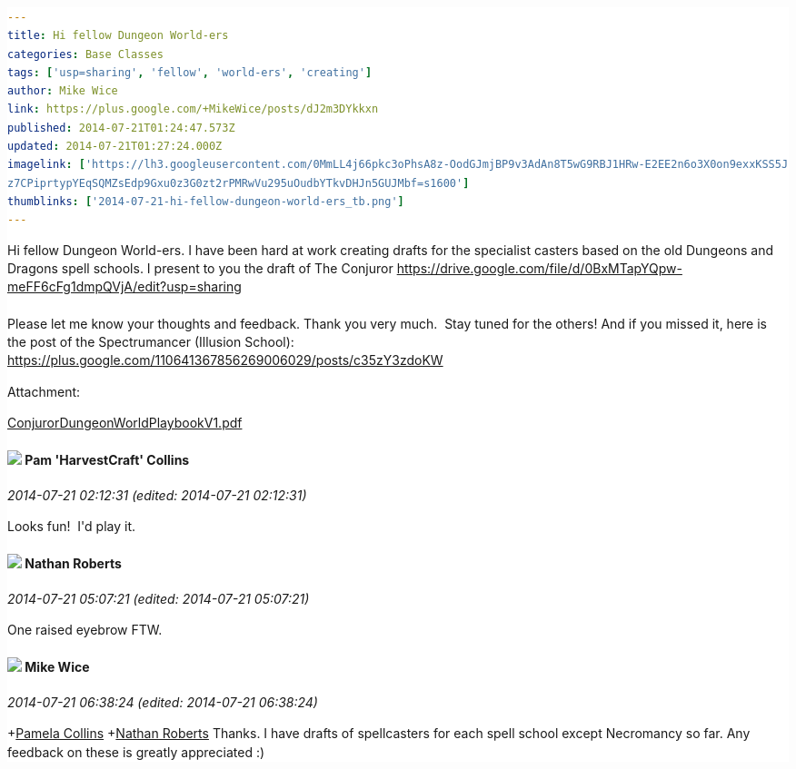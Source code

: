 ```yaml
---
title: Hi fellow Dungeon World-ers
categories: Base Classes
tags: ['usp=sharing', 'fellow', 'world-ers', 'creating']
author: Mike Wice
link: https://plus.google.com/+MikeWice/posts/dJ2m3DYkkxn
published: 2014-07-21T01:24:47.573Z
updated: 2014-07-21T01:27:24.000Z
imagelink: ['https://lh3.googleusercontent.com/0MmLL4j66pkc3oPhsA8z-OodGJmjBP9v3AdAn8T5wG9RBJ1HRw-E2EE2n6o3X0on9exxKSS5Jz7CPiprtypYEqSQMZsEdp9Gxu0z3G0zt2rPMRwVu295uOudbYTkvDHJn5GUJMbf=s1600']
thumblinks: ['2014-07-21-hi-fellow-dungeon-world-ers_tb.png']
---
```


Hi fellow Dungeon World-ers. I have been hard at work creating drafts for the specialist casters based on the old Dungeons and Dragons spell schools. I present to you the draft of The Conjuror <a href="https://drive.google.com/file/d/0BxMTapYQpw-meFF6cFg1dmpQVjA/edit?usp=sharing" class="ot-anchor">https://drive.google.com/file/d/0BxMTapYQpw-meFF6cFg1dmpQVjA/edit?usp=sharing</a> <br /><br />Please let me know your thoughts and feedback. Thank you very much.  Stay tuned for the others! And if you missed it, here is the post of the Spectrumancer (Illusion School): <br /><a href="https://plus.google.com/110641367856269006029/posts/c35zY3zdoKW" class="ot-anchor">https://plus.google.com/110641367856269006029/posts/c35zY3zdoKW</a> 


Attachment:

<a href='https://drive.google.com/file/d/0BxMTapYQpw-meFF6cFg1dmpQVjA/edit?usp=sharing'>ConjurorDungeonWorldPlaybookV1.pdf</a>


<div id='comment z13fwlhbwke2t3zqs04ceb3rkpaxvtlqxx40k'>
  <h4><img src='{{site.baseurl}}//images/avatars/100505744933360703304_photo.jpg'> Pam 'HarvestCraft' Collins</h4>
      <p><cite>2014-07-21 02:12:31 (edited: 2014-07-21 02:12:31)</cite></p>
        <p>Looks fun!  I&#39;d play it.</p>
</div>
        

<div id='comment z13fwlhbwke2t3zqs04ceb3rkpaxvtlqxx40k'>
  <h4><img src='{{site.baseurl}}//images/avatars/117646243340764868749_photo.jpg'> Nathan Roberts</h4>
      <p><cite>2014-07-21 05:07:21 (edited: 2014-07-21 05:07:21)</cite></p>
        <p>One raised eyebrow FTW.</p>
</div>
        

<div id='comment z13fwlhbwke2t3zqs04ceb3rkpaxvtlqxx40k'>
  <h4><img src='{{site.baseurl}}//images/avatars/110641367856269006029_photo.jpg'> Mike Wice</h4>
      <p><cite>2014-07-21 06:38:24 (edited: 2014-07-21 06:38:24)</cite></p>
        <p><span class="proflinkWrapper"><span class="proflinkPrefix">+</span><a class="proflink" href="https://plus.google.com/100505744933360703304" oid="100505744933360703304">Pamela Collins</a></span> <span class="proflinkWrapper"><span class="proflinkPrefix">+</span><a class="proflink" href="https://plus.google.com/117646243340764868749" oid="117646243340764868749">Nathan Roberts</a></span> Thanks. I have drafts of spellcasters for each spell school except Necromancy so far. Any feedback on these is greatly appreciated :)</p>
</div>
        